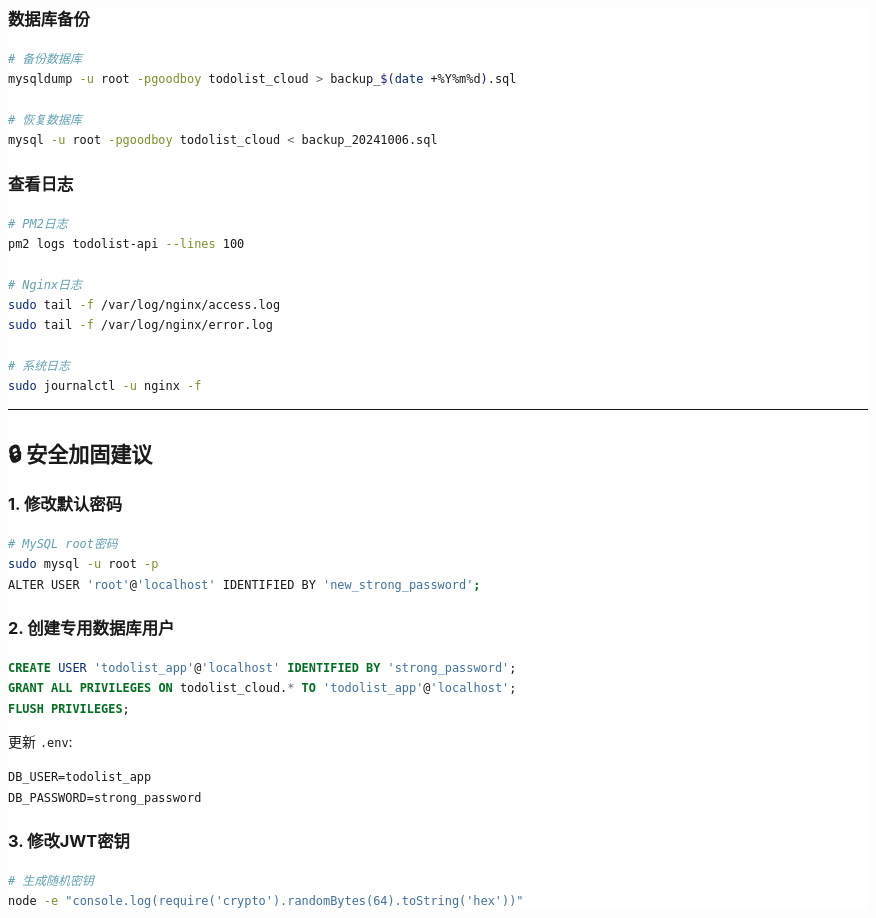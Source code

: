 ### 数据库备份
```bash
# 备份数据库
mysqldump -u root -pgoodboy todolist_cloud > backup_$(date +%Y%m%d).sql

# 恢复数据库
mysql -u root -pgoodboy todolist_cloud < backup_20241006.sql
```

### 查看日志
```bash
# PM2日志
pm2 logs todolist-api --lines 100

# Nginx日志
sudo tail -f /var/log/nginx/access.log
sudo tail -f /var/log/nginx/error.log

# 系统日志
sudo journalctl -u nginx -f
```

---

## 🔒 安全加固建议

### 1. 修改默认密码
```bash
# MySQL root密码
sudo mysql -u root -p
ALTER USER 'root'@'localhost' IDENTIFIED BY 'new_strong_password';
```

### 2. 创建专用数据库用户
```sql
CREATE USER 'todolist_app'@'localhost' IDENTIFIED BY 'strong_password';
GRANT ALL PRIVILEGES ON todolist_cloud.* TO 'todolist_app'@'localhost';
FLUSH PRIVILEGES;
```

更新 `.env`:
```env
DB_USER=todolist_app
DB_PASSWORD=strong_password
```

### 3. 修改JWT密钥
```bash
# 生成随机密钥
node -e "console.log(require('crypto').randomBytes(64).toString('hex'))"
```
